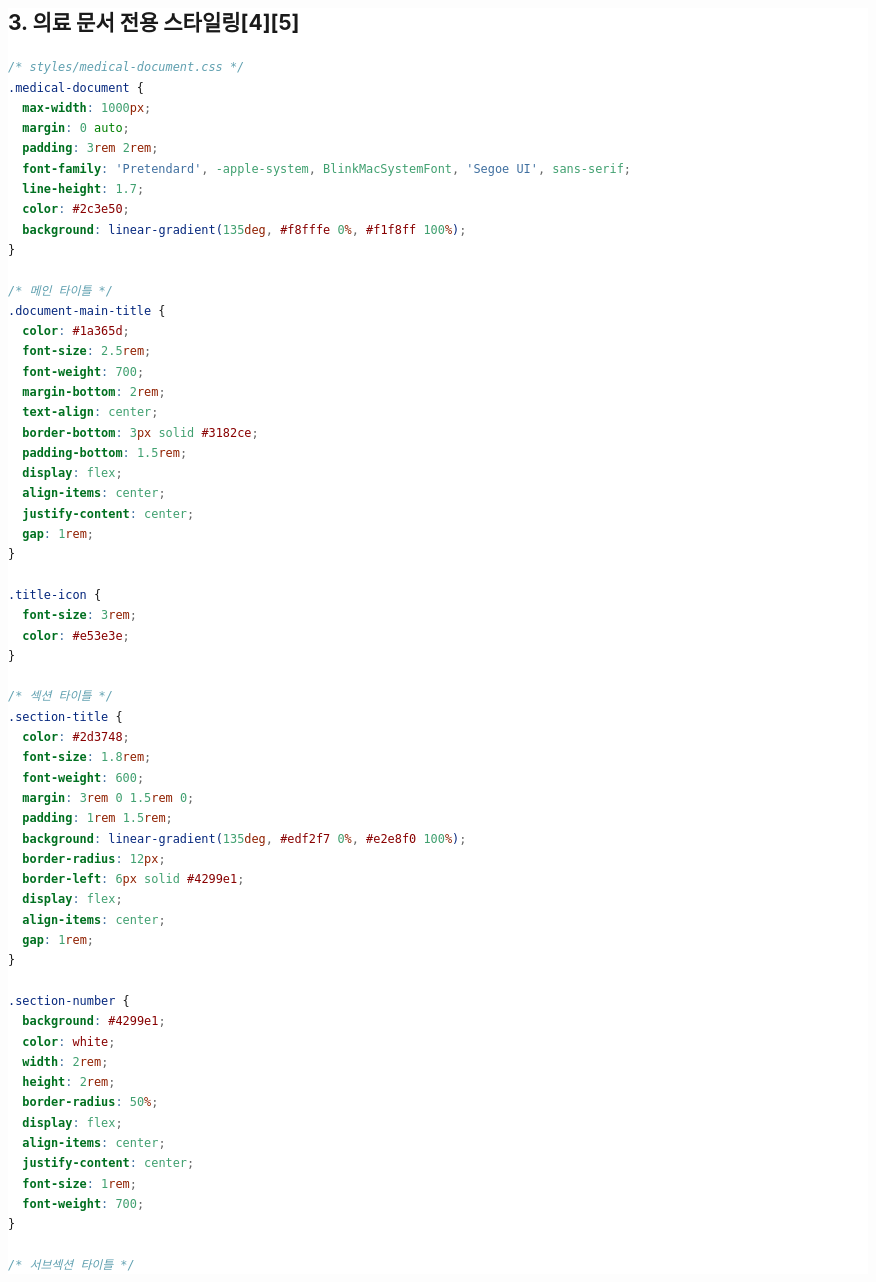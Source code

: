 ## 3. 의료 문서 전용 스타일링[4][5]

```css
/* styles/medical-document.css */
.medical-document {
  max-width: 1000px;
  margin: 0 auto;
  padding: 3rem 2rem;
  font-family: 'Pretendard', -apple-system, BlinkMacSystemFont, 'Segoe UI', sans-serif;
  line-height: 1.7;
  color: #2c3e50;
  background: linear-gradient(135deg, #f8fffe 0%, #f1f8ff 100%);
}

/* 메인 타이틀 */
.document-main-title {
  color: #1a365d;
  font-size: 2.5rem;
  font-weight: 700;
  margin-bottom: 2rem;
  text-align: center;
  border-bottom: 3px solid #3182ce;
  padding-bottom: 1.5rem;
  display: flex;
  align-items: center;
  justify-content: center;
  gap: 1rem;
}

.title-icon {
  font-size: 3rem;
  color: #e53e3e;
}

/* 섹션 타이틀 */
.section-title {
  color: #2d3748;
  font-size: 1.8rem;
  font-weight: 600;
  margin: 3rem 0 1.5rem 0;
  padding: 1rem 1.5rem;
  background: linear-gradient(135deg, #edf2f7 0%, #e2e8f0 100%);
  border-radius: 12px;
  border-left: 6px solid #4299e1;
  display: flex;
  align-items: center;
  gap: 1rem;
}

.section-number {
  background: #4299e1;
  color: white;
  width: 2rem;
  height: 2rem;
  border-radius: 50%;
  display: flex;
  align-items: center;
  justify-content: center;
  font-size: 1rem;
  font-weight: 700;
}

/* 서브섹션 타이틀 */
```